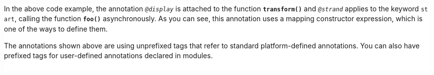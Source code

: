 In the above code example, the annotation *``@display``* is attached to the function **``transform()``** and *``@strand``* applies to the keyword ``start``, calling the function **``foo()``** asynchronously. As you can see, this annotation uses a mapping constructor expression, which is one of the ways to define them.

The annotations shown above are using unprefixed tags that refer to standard platform-defined annotations. You can also have prefixed tags for user-defined annotations declared in modules.<br><br>
